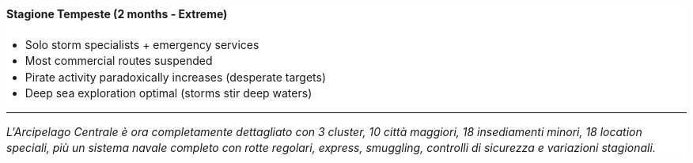 #### **Stagione Tempeste** (2 months - Extreme)
- Solo storm specialists + emergency services
- Most commercial routes suspended
- Pirate activity paradoxically increases (desperate targets)
- Deep sea exploration optimal (storms stir deep waters)

---

*L'Arcipelago Centrale è ora completamente dettagliato con 3 cluster, 10 città maggiori, 18 insediamenti minori, 18 location speciali, più un sistema navale completo con rotte regolari, express, smuggling, controlli di sicurezza e variazioni stagionali.*
